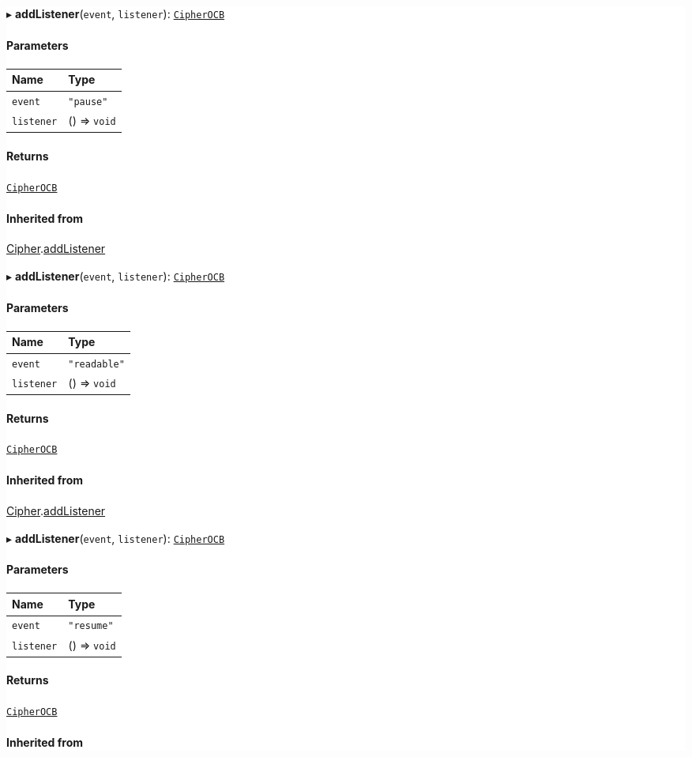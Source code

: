 ▸ **addListener**(`event`, `listener`): [`CipherOCB`](https://oven-sh.github.io/bun-types/interfaces/crypto_.CipherOCB.md)

#### Parameters

| Name | Type |
| :------ | :------ |
| `event` | ``"pause"`` |
| `listener` | () => `void` |

#### Returns

[`CipherOCB`](https://oven-sh.github.io/bun-types/interfaces/crypto_.CipherOCB.md)

#### Inherited from

[Cipher](https://oven-sh.github.io/bun-types/classes/crypto_.Cipher.md).[addListener](https://oven-sh.github.io/bun-types/classes/crypto_.Cipher.md#addlistener)

▸ **addListener**(`event`, `listener`): [`CipherOCB`](https://oven-sh.github.io/bun-types/interfaces/crypto_.CipherOCB.md)

#### Parameters

| Name | Type |
| :------ | :------ |
| `event` | ``"readable"`` |
| `listener` | () => `void` |

#### Returns

[`CipherOCB`](https://oven-sh.github.io/bun-types/interfaces/crypto_.CipherOCB.md)

#### Inherited from

[Cipher](https://oven-sh.github.io/bun-types/classes/crypto_.Cipher.md).[addListener](https://oven-sh.github.io/bun-types/classes/crypto_.Cipher.md#addlistener)

▸ **addListener**(`event`, `listener`): [`CipherOCB`](https://oven-sh.github.io/bun-types/interfaces/crypto_.CipherOCB.md)

#### Parameters

| Name | Type |
| :------ | :------ |
| `event` | ``"resume"`` |
| `listener` | () => `void` |

#### Returns

[`CipherOCB`](https://oven-sh.github.io/bun-types/interfaces/crypto_.CipherOCB.md)

#### Inherited from
